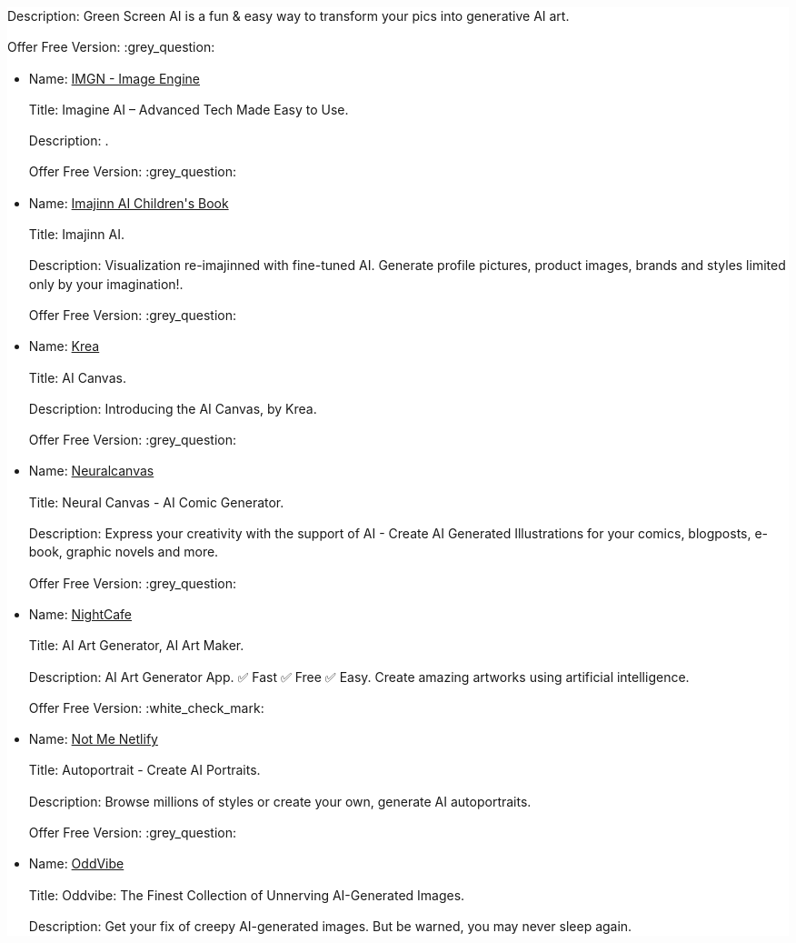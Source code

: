   Description: Green Screen AI is a fun & easy way to transform your pics into generative AI art.

  Offer Free Version: :grey\_question:


- Name: [IMGN - Image Engine](http://imagine-ai.net)

  Title: Imagine AI – Advanced Tech Made Easy to Use.

  Description: .

  Offer Free Version: :grey\_question:


- Name: [Imajinn AI Children's Book](http://imajinn.ai)

  Title: Imajinn AI.

  Description: Visualization re-imajinned with fine-tuned AI. Generate profile pictures, product images, brands and styles limited only by your imagination!.

  Offer Free Version: :grey\_question:


- Name: [Krea](http://updates.krea.ai)

  Title: AI Canvas.

  Description: Introducing the AI Canvas, by Krea.

  Offer Free Version: :grey\_question:


- Name: [Neuralcanvas](http://neuralcanvas.io)

  Title: Neural Canvas - AI Comic Generator.

  Description: Express your creativity with the support of AI - Create AI Generated Illustrations for your comics, blogposts, e-book, graphic novels and more.

  Offer Free Version: :grey\_question:


- Name: [NightCafe](http://creator.nightcafe.studio)

  Title: AI Art Generator, AI Art Maker.

  Description: AI Art Generator App. ✅ Fast ✅ Free ✅ Easy. Create amazing artworks using artificial intelligence.

  Offer Free Version: :white\_check\_mark:


- Name: [Not Me Netlify](http://not-me.netlify.app)

  Title: Autoportrait - Create AI Portraits.

  Description: Browse millions of styles or create your own, generate AI autoportraits.

  Offer Free Version: :grey\_question:


- Name: [OddVibe](http://www.oddvibe.com)

  Title: Oddvibe: The Finest Collection of Unnerving AI-Generated Images.

  Description: Get your fix of creepy AI-generated images. But be warned, you may never sleep again.
